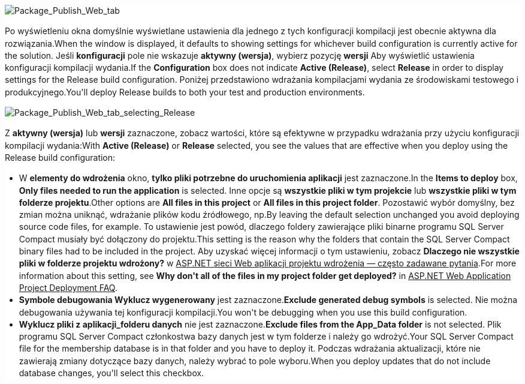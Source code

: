 ![Package_Publish_Web_tab](deployment-to-a-hosting-provider-configuring-project-properties-4-of-12/_static/image1.png)

<span data-ttu-id="8e4d9-121">Po wyświetleniu okna domyślnie wyświetlane ustawienia dla jednego z tych konfiguracji kompilacji jest obecnie aktywna dla rozwiązania.</span><span class="sxs-lookup"><span data-stu-id="8e4d9-121">When the window is displayed, it defaults to showing settings for whichever build configuration is currently active for the solution.</span></span> <span data-ttu-id="8e4d9-122">Jeśli **konfiguracji** pole nie wskazuje **aktywny (wersja)**, wybierz pozycję **wersji** Aby wyświetlić ustawienia konfiguracji kompilacji wydania.</span><span class="sxs-lookup"><span data-stu-id="8e4d9-122">If the **Configuration** box does not indicate **Active (Release)**, select **Release** in order to display settings for the Release build configuration.</span></span> <span data-ttu-id="8e4d9-123">Poniżej przedstawiono wdrażania kompilacjami wydania ze środowiskami testowego i produkcyjnego.</span><span class="sxs-lookup"><span data-stu-id="8e4d9-123">You'll deploy Release builds to both your test and production environments.</span></span>

![Package_Publish_Web_tab_selecting_Release](deployment-to-a-hosting-provider-configuring-project-properties-4-of-12/_static/image2.png)

<span data-ttu-id="8e4d9-125">Z **aktywny (wersja)** lub **wersji** zaznaczone, zobacz wartości, które są efektywne w przypadku wdrażania przy użyciu konfiguracji kompilacji wydania:</span><span class="sxs-lookup"><span data-stu-id="8e4d9-125">With **Active (Release)** or **Release** selected, you see the values that are effective when you deploy using the Release build configuration:</span></span>

- <span data-ttu-id="8e4d9-126">W **elementy do wdrożenia** okno, **tylko pliki potrzebne do uruchomienia aplikacji** jest zaznaczone.</span><span class="sxs-lookup"><span data-stu-id="8e4d9-126">In the **Items to deploy** box, **Only files needed to run the application** is selected.</span></span> <span data-ttu-id="8e4d9-127">Inne opcje są **wszystkie pliki w tym projekcie** lub **wszystkie pliki w tym folderze projektu**.</span><span class="sxs-lookup"><span data-stu-id="8e4d9-127">Other options are **All files in this project** or **All files in this project folder**.</span></span> <span data-ttu-id="8e4d9-128">Pozostawić wybór domyślny, bez zmian można uniknąć, wdrażanie plików kodu źródłowego, np.</span><span class="sxs-lookup"><span data-stu-id="8e4d9-128">By leaving the default selection unchanged you avoid deploying source code files, for example.</span></span> <span data-ttu-id="8e4d9-129">To ustawienie jest powód, dlaczego foldery zawierające pliki binarne programu SQL Server Compact musiały być dołączony do projektu.</span><span class="sxs-lookup"><span data-stu-id="8e4d9-129">This setting is the reason why the folders that contain the SQL Server Compact binary files had to be included in the project.</span></span> <span data-ttu-id="8e4d9-130">Aby uzyskać więcej informacji o tym ustawieniu, zobacz **Dlaczego nie wszystkie pliki w folderze projektu wdrożony?** w [ASP.NET sieci Web aplikacji projektu wdrożenia — często zadawane pytania](https://msdn.microsoft.com/en-us/library/ee942158.aspx).</span><span class="sxs-lookup"><span data-stu-id="8e4d9-130">For more information about this setting, see **Why don't all of the files in my project folder get deployed?** in [ASP.NET Web Application Project Deployment FAQ](https://msdn.microsoft.com/en-us/library/ee942158.aspx).</span></span>
- <span data-ttu-id="8e4d9-131">**Symbole debugowania Wyklucz wygenerowany** jest zaznaczone.</span><span class="sxs-lookup"><span data-stu-id="8e4d9-131">**Exclude generated debug symbols** is selected.</span></span> <span data-ttu-id="8e4d9-132">Nie można debugowania używania tej konfiguracji kompilacji.</span><span class="sxs-lookup"><span data-stu-id="8e4d9-132">You won't be debugging when you use this build configuration.</span></span>
- <span data-ttu-id="8e4d9-133">**Wyklucz pliki z aplikacji\_folderu danych** nie jest zaznaczone.</span><span class="sxs-lookup"><span data-stu-id="8e4d9-133">**Exclude files from the App\_Data folder** is not selected.</span></span> <span data-ttu-id="8e4d9-134">Plik programu SQL Server Compact członkostwa bazy danych jest w tym folderze i należy go wdrożyć.</span><span class="sxs-lookup"><span data-stu-id="8e4d9-134">Your SQL Server Compact file for the membership database is in that folder and you have to deploy it.</span></span> <span data-ttu-id="8e4d9-135">Podczas wdrażania aktualizacji, które nie zawierają zmiany dotyczące bazy danych, należy wybrać to pole wyboru.</span><span class="sxs-lookup"><span data-stu-id="8e4d9-135">When you deploy updates that do not include database changes, you'll select this checkbox.</span></span>